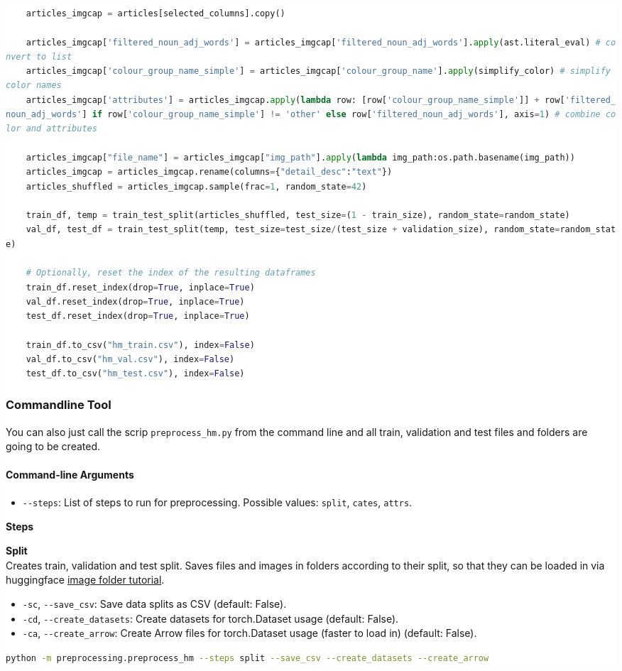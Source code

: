 ```python
    articles_imgcap = articles[selected_columns].copy()

    articles_imgcap['filtered_noun_adj_words'] = articles_imgcap['filtered_noun_adj_words'].apply(ast.literal_eval) # convert to list
    articles_imgcap['colour_group_name_simple'] = articles_imgcap['colour_group_name'].apply(simplify_color) # simplify color names
    articles_imgcap['attributes'] = articles_imgcap.apply(lambda row: [row['colour_group_name_simple']] + row['filtered_noun_adj_words'] if row['colour_group_name_simple'] != 'other' else row['filtered_noun_adj_words'], axis=1) # combine color and attributes

    articles_imgcap["file_name"] = articles_imgcap["img_path"].apply(lambda img_path:os.path.basename(img_path))
    articles_imgcap = articles_imgcap.rename(columns={"detail_desc":"text"})
    articles_shuffled = articles_imgcap.sample(frac=1, random_state=42)

    train_df, temp = train_test_split(articles_shuffled, test_size=(1 - train_size), random_state=random_state)
    val_df, test_df = train_test_split(temp, test_size=test_size/(test_size + validation_size), random_state=random_state)

    # Optionally, reset the index of the resulting dataframes
    train_df.reset_index(drop=True, inplace=True)
    val_df.reset_index(drop=True, inplace=True)
    test_df.reset_index(drop=True, inplace=True)

    train_df.to_csv("hm_train.csv"), index=False)
    val_df.to_csv("hm_val.csv"), index=False)
    test_df.to_csv("hm_test.csv"), index=False)
```

<a name="commandline-tool"></a>
### Commandline Tool
You can also just call the scrip `preprocess_hm.py` from the command line and all train, validation and test files and folders are going to be created.

#### Command-line Arguments

- `--steps`: List of steps to run for preprocessing. Possible values: `split`, `cates`, `attrs`.

**Steps**

**Split**\
Creates train, validation and test split. Saves files and images in folders according to their split, so that they can
be loaded in via huggingface [image folder tutorial](https://huggingface.co/docs/datasets/image_dataset).
- `-sc`, `--save_csv`: Save data splits as CSV (default: False).
- `-cd`, `--create_datasets`: Create datasets for torch.Dataset usage (default: False).
- `-ca`, `--create_arrow`: Create Arrow files for torch.Dataset usage (faster to load in) (default: False).

```bash
python -m preprocessing.preprocess_hm --steps split --save_csv --create_datasets --create_arrow
```
